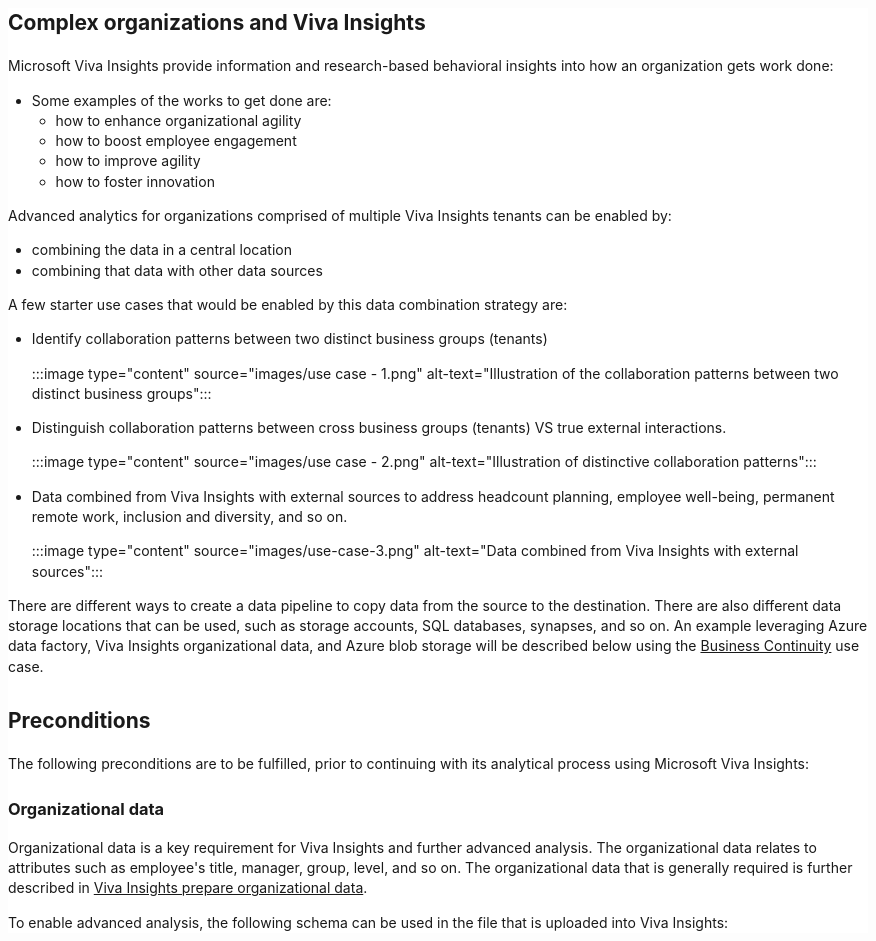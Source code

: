 ## Complex organizations and Viva Insights

Microsoft Viva Insights provide information and research-based behavioral insights into how an organization gets work done:

- Some examples of the works to get done are:
    - how to enhance organizational agility
    - how to boost employee engagement
    - how to improve agility
    - how to foster innovation

Advanced analytics for organizations comprised of multiple Viva Insights tenants can be enabled by:

- combining the data in a central location
- combining that data with other data sources

A few starter use cases that would be enabled by this data combination strategy are:

- Identify collaboration patterns between two distinct business groups (tenants)

  :::image type="content" source="images/use case - 1.png" alt-text="Illustration of the collaboration patterns between two distinct business groups":::

- Distinguish collaboration patterns between cross business groups (tenants) VS true external interactions.

  :::image type="content" source="images/use case - 2.png" alt-text="Illustration of distinctive collaboration patterns":::

- Data combined from Viva Insights with external sources to address headcount planning, employee well-being, permanent remote work, inclusion and diversity, and so on.
  
  :::image type="content" source="images/use-case-3.png" alt-text="Data combined from Viva Insights with external sources":::

There are different ways to create a data pipeline to copy data from the source to the destination. There are also different data storage locations that can be used, such as storage accounts, SQL databases, synapses, and so on. An example leveraging Azure data factory, Viva Insights organizational data, and Azure blob storage will be described below using the [Business Continuity](../insights/Tutorials/power-bi-bc.md) use case.

## Preconditions

The following preconditions are to be fulfilled, prior to continuing with its analytical process using Microsoft Viva Insights:

### Organizational data

Organizational data is a key requirement for Viva Insights and further advanced analysis. The organizational data relates to attributes such as employee's title, manager, group, level, and so on. The organizational data that is generally required is further described in [Viva Insights prepare organizational data](../insights/Use/organizational-data.md).

To enable advanced analysis, the following schema can be used in the file that is uploaded into Viva Insights:
